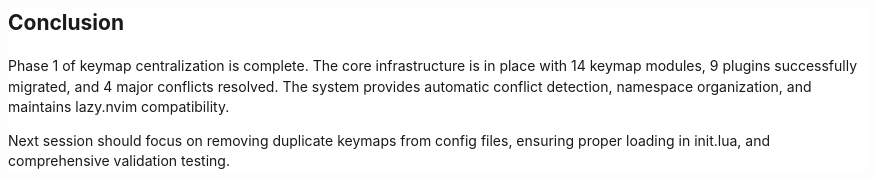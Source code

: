 ```
```

## Conclusion

Phase 1 of keymap centralization is complete. The core infrastructure is in place with 14 keymap modules, 9 plugins successfully migrated, and 4 major conflicts resolved. The system provides automatic conflict detection, namespace organization, and maintains lazy.nvim compatibility.

Next session should focus on removing duplicate keymaps from config files, ensuring proper loading in init.lua, and comprehensive validation testing.
